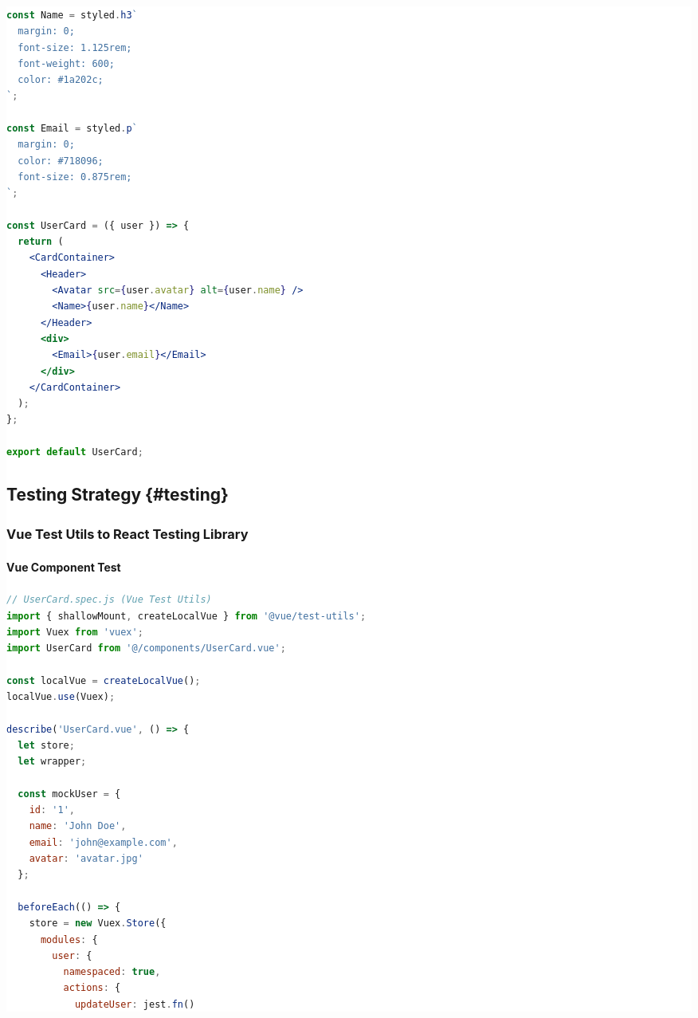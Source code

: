 ```jsx
const Name = styled.h3`
  margin: 0;
  font-size: 1.125rem;
  font-weight: 600;
  color: #1a202c;
`;

const Email = styled.p`
  margin: 0;
  color: #718096;
  font-size: 0.875rem;
`;

const UserCard = ({ user }) => {
  return (
    <CardContainer>
      <Header>
        <Avatar src={user.avatar} alt={user.name} />
        <Name>{user.name}</Name>
      </Header>
      <div>
        <Email>{user.email}</Email>
      </div>
    </CardContainer>
  );
};

export default UserCard;
```

## Testing Strategy {#testing}

### Vue Test Utils to React Testing Library

#### Vue Component Test
```javascript
// UserCard.spec.js (Vue Test Utils)
import { shallowMount, createLocalVue } from '@vue/test-utils';
import Vuex from 'vuex';
import UserCard from '@/components/UserCard.vue';

const localVue = createLocalVue();
localVue.use(Vuex);

describe('UserCard.vue', () => {
  let store;
  let wrapper;

  const mockUser = {
    id: '1',
    name: 'John Doe',
    email: 'john@example.com',
    avatar: 'avatar.jpg'
  };

  beforeEach(() => {
    store = new Vuex.Store({
      modules: {
        user: {
          namespaced: true,
          actions: {
            updateUser: jest.fn()
```